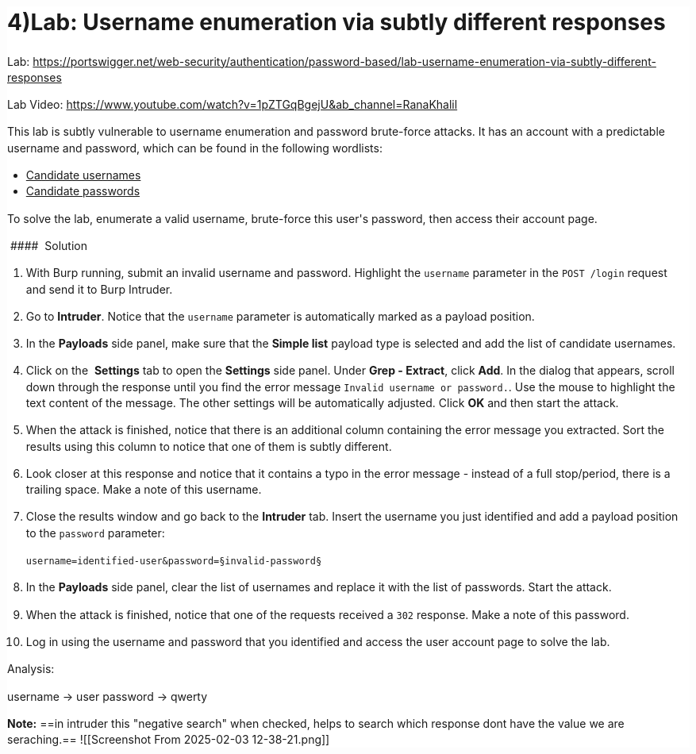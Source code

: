 
# 4)Lab: Username enumeration via subtly different responses

Lab: https://portswigger.net/web-security/authentication/password-based/lab-username-enumeration-via-subtly-different-responses

Lab Video: https://www.youtube.com/watch?v=1pZTGqBgejU&ab_channel=RanaKhalil



This lab is subtly vulnerable to username enumeration and password brute-force attacks. It has an account with a predictable username and password, which can be found in the following wordlists:

- [Candidate usernames](https://portswigger.net/web-security/authentication/auth-lab-usernames)
- [Candidate passwords](https://portswigger.net/web-security/authentication/auth-lab-passwords)

To solve the lab, enumerate a valid username, brute-force this user's password, then access their account page.


 ####  Solution

1. With Burp running, submit an invalid username and password. Highlight the `username` parameter in the `POST /login` request and send it to Burp Intruder.
2. Go to **Intruder**. Notice that the `username` parameter is automatically marked as a payload position.
3. In the **Payloads** side panel, make sure that the **Simple list** payload type is selected and add the list of candidate usernames.
4. Click on the  **Settings** tab to open the **Settings** side panel. Under **Grep - Extract**, click **Add**. In the dialog that appears, scroll down through the response until you find the error message `Invalid username or password.`. Use the mouse to highlight the text content of the message. The other settings will be automatically adjusted. Click **OK** and then start the attack.
5. When the attack is finished, notice that there is an additional column containing the error message you extracted. Sort the results using this column to notice that one of them is subtly different.
6. Look closer at this response and notice that it contains a typo in the error message - instead of a full stop/period, there is a trailing space. Make a note of this username.
7. Close the results window and go back to the **Intruder** tab. Insert the username you just identified and add a payload position to the `password` parameter:
    
    `username=identified-user&password=§invalid-password§`
8. In the **Payloads** side panel, clear the list of usernames and replace it with the list of passwords. Start the attack.
9. When the attack is finished, notice that one of the requests received a `302` response. Make a note of this password.
10. Log in using the username and password that you identified and access the user account page to solve the lab.


Analysis:

username -> user
password -> qwerty

**Note:** ==in intruder this "negative search" when checked, helps to search which response dont have the value we are seraching.==
![[Screenshot From 2025-02-03 12-38-21.png]]
